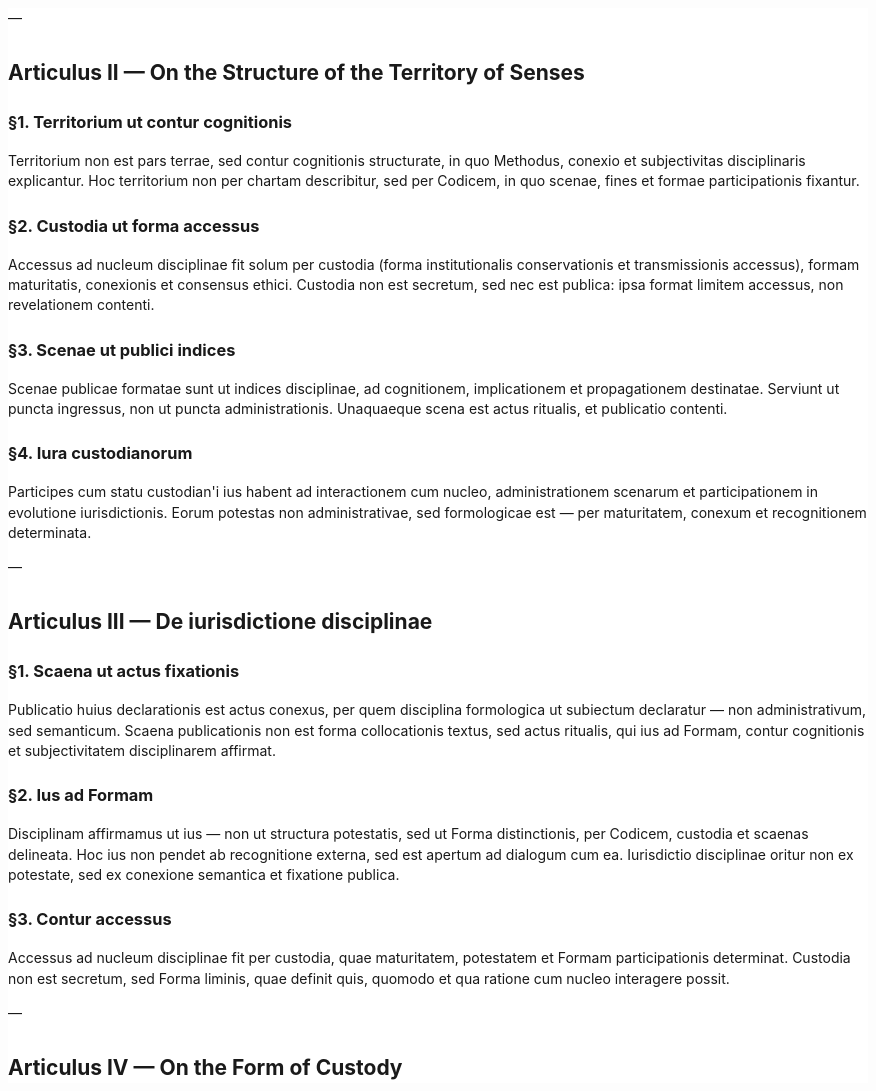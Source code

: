 —

## Articulus II — On the Structure of the Territory of Senses

### §1. Territorium ut contur cognitionis
Territorium non est pars terrae, sed contur cognitionis structurate, in quo Methodus, conexio et subjectivitas disciplinaris explicantur. Hoc territorium non per chartam describitur, sed per Codicem, in quo scenae, fines et formae participationis fixantur.

### §2. Custodia ut forma accessus
Accessus ad nucleum disciplinae fit solum per custodia (forma institutionalis conservationis et transmissionis accessus), formam maturitatis, conexionis et consensus ethici. Custodia non est secretum, sed nec est publica: ipsa format limitem accessus, non revelationem contenti.

### §3. Scenae ut publici indices
Scenae publicae formatae sunt ut indices disciplinae, ad cognitionem, implicationem et propagationem destinatae. Serviunt ut puncta ingressus, non ut puncta administrationis. Unaquaeque scena est actus ritualis, et publicatio contenti.

### §4. Iura custodianorum
Participes cum statu custodian'i ius habent ad interactionem cum nucleo, administrationem scenarum et participationem in evolutione iurisdictionis. Eorum potestas non administrativae, sed formologicae est — per maturitatem, conexum et recognitionem determinata.

—

## Articulus III — De iurisdictione disciplinae

### §1. Scaena ut actus fixationis
Publicatio huius declarationis est actus conexus, per quem disciplina formologica ut subiectum declaratur — non administrativum, sed semanticum. Scaena publicationis non est forma collocationis textus, sed actus ritualis, qui ius ad Formam, contur cognitionis et subjectivitatem disciplinarem affirmat.

### §2. Ius ad Formam
Disciplinam affirmamus ut ius — non ut structura potestatis, sed ut Forma distinctionis, per Codicem, custodia et scaenas delineata. Hoc ius non pendet ab recognitione externa, sed est apertum ad dialogum cum ea. Iurisdictio disciplinae oritur non ex potestate, sed ex conexione semantica et fixatione publica.

### §3. Contur accessus
Accessus ad nucleum disciplinae fit per custodia, quae maturitatem, potestatem et Formam participationis determinat. Custodia non est secretum, sed Forma liminis, quae definit quis, quomodo et qua ratione cum nucleo interagere possit.

—

## Articulus IV —  On the Form of Custody
